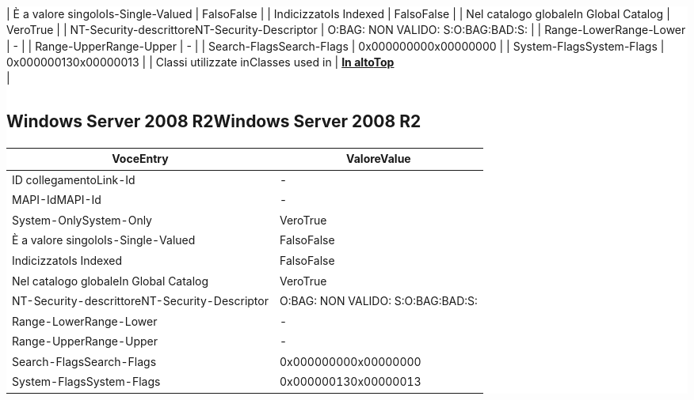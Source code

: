 | <span data-ttu-id="53208-229">È a valore singolo</span><span class="sxs-lookup"><span data-stu-id="53208-229">Is-Single-Valued</span></span>       | <span data-ttu-id="53208-230">Falso</span><span class="sxs-lookup"><span data-stu-id="53208-230">False</span></span>                           |
| <span data-ttu-id="53208-231">Indicizzato</span><span class="sxs-lookup"><span data-stu-id="53208-231">Is Indexed</span></span>             | <span data-ttu-id="53208-232">Falso</span><span class="sxs-lookup"><span data-stu-id="53208-232">False</span></span>                           |
| <span data-ttu-id="53208-233">Nel catalogo globale</span><span class="sxs-lookup"><span data-stu-id="53208-233">In Global Catalog</span></span>      | <span data-ttu-id="53208-234">Vero</span><span class="sxs-lookup"><span data-stu-id="53208-234">True</span></span>                            |
| <span data-ttu-id="53208-235">NT-Security-descrittore</span><span class="sxs-lookup"><span data-stu-id="53208-235">NT-Security-Descriptor</span></span> | <span data-ttu-id="53208-236">O:BAG: NON VALIDO: S:</span><span class="sxs-lookup"><span data-stu-id="53208-236">O:BAG:BAD:S:</span></span>                    |
| <span data-ttu-id="53208-237">Range-Lower</span><span class="sxs-lookup"><span data-stu-id="53208-237">Range-Lower</span></span>            | \-                              |
| <span data-ttu-id="53208-238">Range-Upper</span><span class="sxs-lookup"><span data-stu-id="53208-238">Range-Upper</span></span>            | \-                              |
| <span data-ttu-id="53208-239">Search-Flags</span><span class="sxs-lookup"><span data-stu-id="53208-239">Search-Flags</span></span>           | <span data-ttu-id="53208-240">0x00000000</span><span class="sxs-lookup"><span data-stu-id="53208-240">0x00000000</span></span>                      |
| <span data-ttu-id="53208-241">System-Flags</span><span class="sxs-lookup"><span data-stu-id="53208-241">System-Flags</span></span>           | <span data-ttu-id="53208-242">0x00000013</span><span class="sxs-lookup"><span data-stu-id="53208-242">0x00000013</span></span>                      |
| <span data-ttu-id="53208-243">Classi utilizzate in</span><span class="sxs-lookup"><span data-stu-id="53208-243">Classes used in</span></span>        | [<span data-ttu-id="53208-244">**In alto**</span><span class="sxs-lookup"><span data-stu-id="53208-244">**Top**</span></span>](c-top.md)<br/> |



## <a name="windows-server-2008-r2"></a><span data-ttu-id="53208-245">Windows Server 2008 R2</span><span class="sxs-lookup"><span data-stu-id="53208-245">Windows Server 2008 R2</span></span>



| <span data-ttu-id="53208-246">Voce</span><span class="sxs-lookup"><span data-stu-id="53208-246">Entry</span></span> | <span data-ttu-id="53208-247">Valore</span><span class="sxs-lookup"><span data-stu-id="53208-247">Value</span></span> |
|------------------------|---------------------------------|
| <span data-ttu-id="53208-248">ID collegamento</span><span class="sxs-lookup"><span data-stu-id="53208-248">Link-Id</span></span>                | \-                              |
| <span data-ttu-id="53208-249">MAPI-Id</span><span class="sxs-lookup"><span data-stu-id="53208-249">MAPI-Id</span></span>                | \-                              |
| <span data-ttu-id="53208-250">System-Only</span><span class="sxs-lookup"><span data-stu-id="53208-250">System-Only</span></span>            | <span data-ttu-id="53208-251">Vero</span><span class="sxs-lookup"><span data-stu-id="53208-251">True</span></span>                            |
| <span data-ttu-id="53208-252">È a valore singolo</span><span class="sxs-lookup"><span data-stu-id="53208-252">Is-Single-Valued</span></span>       | <span data-ttu-id="53208-253">Falso</span><span class="sxs-lookup"><span data-stu-id="53208-253">False</span></span>                           |
| <span data-ttu-id="53208-254">Indicizzato</span><span class="sxs-lookup"><span data-stu-id="53208-254">Is Indexed</span></span>             | <span data-ttu-id="53208-255">Falso</span><span class="sxs-lookup"><span data-stu-id="53208-255">False</span></span>                           |
| <span data-ttu-id="53208-256">Nel catalogo globale</span><span class="sxs-lookup"><span data-stu-id="53208-256">In Global Catalog</span></span>      | <span data-ttu-id="53208-257">Vero</span><span class="sxs-lookup"><span data-stu-id="53208-257">True</span></span>                            |
| <span data-ttu-id="53208-258">NT-Security-descrittore</span><span class="sxs-lookup"><span data-stu-id="53208-258">NT-Security-Descriptor</span></span> | <span data-ttu-id="53208-259">O:BAG: NON VALIDO: S:</span><span class="sxs-lookup"><span data-stu-id="53208-259">O:BAG:BAD:S:</span></span>                    |
| <span data-ttu-id="53208-260">Range-Lower</span><span class="sxs-lookup"><span data-stu-id="53208-260">Range-Lower</span></span>            | \-                              |
| <span data-ttu-id="53208-261">Range-Upper</span><span class="sxs-lookup"><span data-stu-id="53208-261">Range-Upper</span></span>            | \-                              |
| <span data-ttu-id="53208-262">Search-Flags</span><span class="sxs-lookup"><span data-stu-id="53208-262">Search-Flags</span></span>           | <span data-ttu-id="53208-263">0x00000000</span><span class="sxs-lookup"><span data-stu-id="53208-263">0x00000000</span></span>                      |
| <span data-ttu-id="53208-264">System-Flags</span><span class="sxs-lookup"><span data-stu-id="53208-264">System-Flags</span></span>           | <span data-ttu-id="53208-265">0x00000013</span><span class="sxs-lookup"><span data-stu-id="53208-265">0x00000013</span></span>                      |